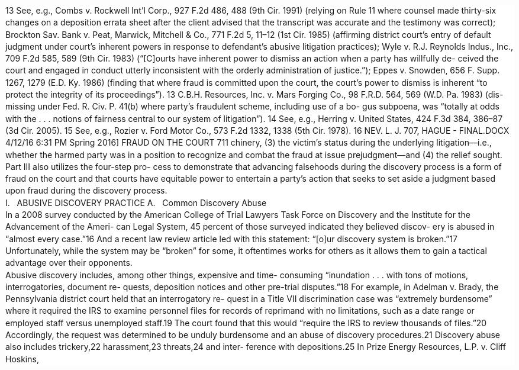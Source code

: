 13  See, e.g., Combs v. Rockwell Int’l Corp., 927 F.2d 486, 488 (9th Cir. 1991) (relying on 
Rule 11 where counsel made thirty-six changes on a deposition errata sheet after the client 
advised that the transcript was accurate and the testimony was correct); Brockton Sav. Bank 
v. Peat, Marwick, Mitchell & Co., 771 F.2d 5, 11–12 (1st Cir. 1985) (affirming district 
court’s entry of default judgment under court’s inherent powers in response to defendant’s 
abusive litigation practices); Wyle v. R.J. Reynolds Indus., Inc., 709 F.2d 585, 589 (9th Cir. 
1983) (“[C]ourts have inherent power to dismiss an action when a party has willfully de-
ceived the court and engaged in conduct utterly inconsistent with the orderly administration 
of justice.”); Eppes v. Snowden, 656 F. Supp. 1267, 1279 (E.D. Ky. 1986) (finding that 
where fraud is committed upon the court, the court’s power to dismiss is inherent “to protect 
the integrity of its proceedings”). 
13  C.B.H. Resources, Inc. v. Mars Forging Co., 98 F.R.D. 564, 569 (W.D. Pa. 1983) (dis-
missing under Fed. R. Civ. P. 41(b) where party’s fraudulent scheme, including use of a bo-
gus subpoena, was “totally at odds with the . . . notions of fairness central to our system of 
litigation”). 
14  See, e.g., Herring v. United States, 424 F.3d 384, 386–87 (3d Cir. 2005). 
15  See, e.g., Rozier v. Ford Motor Co., 573 F.2d 1332, 1338 (5th Cir. 1978). 
16 NEV. L. J. 707, HAGUE - FINAL.DOCX 
4/12/16  6:31 PM 
Spring 2016] 
FRAUD ON THE COURT 
711 
chinery, (3) the victim’s status during the underlying litigation—i.e., whether 
the harmed party was in a position to recognize and combat the fraud at issue 
prejudgment—and (4) the relief sought. Part III also utilizes the four-step pro-
cess to demonstrate that advancing falsehoods during the discovery process is a 
form of fraud on the court and that courts have equitable power to entertain a 
party’s action that seeks to set aside a judgment based upon fraud during the 
discovery process.  
I.  
ABUSIVE DISCOVERY PRACTICE 
A.   Common Discovery Abuse  
In a 2008 survey conducted by the American College of Trial Lawyers 
Task Force on Discovery and the Institute for the Advancement of the Ameri-
can Legal System, 45 percent of those surveyed indicated they believed discov-
ery is abused in “almost every case.”16 And a recent law review article led with 
this statement: “[o]ur discovery system is broken.”17 Unfortunately, while the 
system may be “broken” for some, it oftentimes works for others as it allows 
them to gain a tactical advantage over their opponents.  
Abusive discovery includes, among other things, expensive and time-
consuming “inundation . . . with tons of motions, interrogatories, document re-
quests, deposition notices and other pre-trial disputes.”18 For example, in 
Adelman v. Brady, the Pennsylvania district court held that an interrogatory re-
quest in a Title VII discrimination case was “extremely burdensome” where it 
required the IRS to examine personnel files for records of reprimand with no 
limitations, such as a date range or employed staff versus unemployed staff.19 
The court found that this would “require the IRS to review thousands of 
files.”20 Accordingly, the request was determined to be unduly burdensome and 
an abuse of discovery procedures.21 
Discovery abuse also includes trickery,22 harassment,23 threats,24 and inter-
ference with depositions.25 In Prize Energy Resources, L.P. v. Cliff Hoskins, 
                                                        